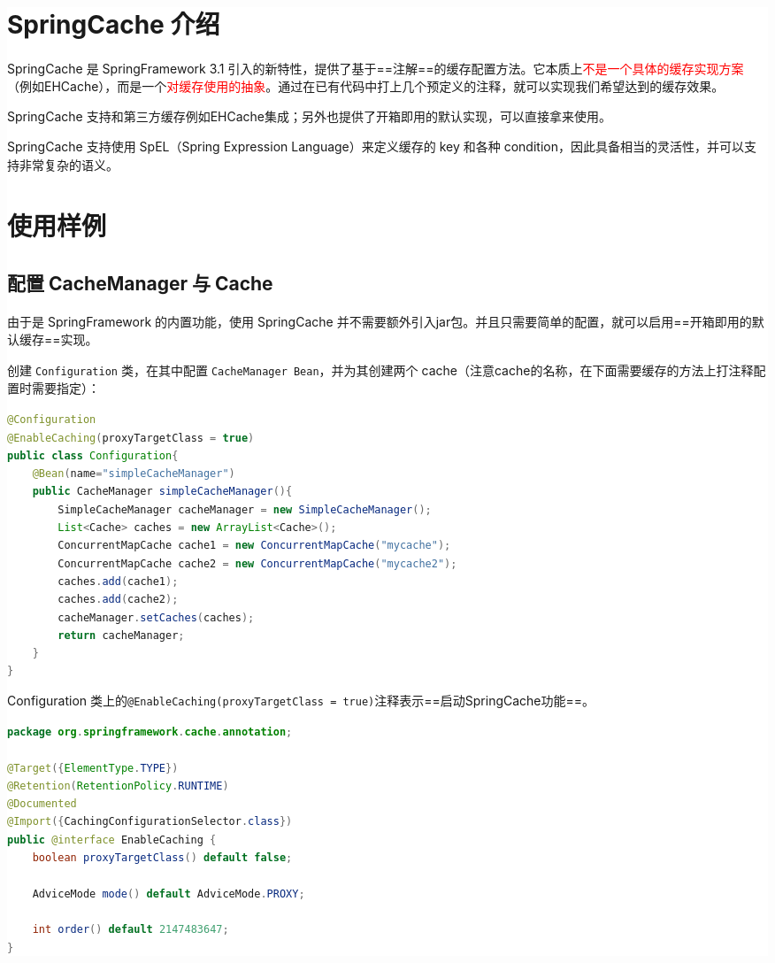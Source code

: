 # SpringCache 介绍

SpringCache 是 SpringFramework 3.1 引入的新特性，提供了基于==注解==的缓存配置方法。它本质上<font color=red>不是一个具体的缓存实现方案</font>（例如EHCache），而是一个<font color=red>对缓存使用的抽象</font>。通过在已有代码中打上几个预定义的注释，就可以实现我们希望达到的缓存效果。

SpringCache 支持和第三方缓存例如EHCache集成；另外也提供了开箱即用的默认实现，可以直接拿来使用。

SpringCache 支持使用 SpEL（Spring Expression Language）来定义缓存的 key 和各种 condition，因此具备相当的灵活性，并可以支持非常复杂的语义。



# 使用样例

## 配置 CacheManager 与 Cache

由于是 SpringFramework 的内置功能，使用 SpringCache 并不需要额外引入jar包。并且只需要简单的配置，就可以启用==开箱即用的默认缓存==实现。

创建 `Configuration` 类，在其中配置 `CacheManager Bean`，并为其创建两个 cache（注意cache的名称，在下面需要缓存的方法上打注释配置时需要指定）：

```java
@Configuration
@EnableCaching(proxyTargetClass = true)
public class Configuration{
	@Bean(name="simpleCacheManager")
	public CacheManager simpleCacheManager(){
		SimpleCacheManager cacheManager = new SimpleCacheManager();
		List<Cache> caches = new ArrayList<Cache>();
		ConcurrentMapCache cache1 = new ConcurrentMapCache("mycache");
		ConcurrentMapCache cache2 = new ConcurrentMapCache("mycache2");
		caches.add(cache1);
		caches.add(cache2);
		cacheManager.setCaches(caches);
		return cacheManager;
	}
}
```

Configuration 类上的`@EnableCaching(proxyTargetClass = true)`注释表示==启动SpringCache功能==。

```java
package org.springframework.cache.annotation;

@Target({ElementType.TYPE})
@Retention(RetentionPolicy.RUNTIME)
@Documented
@Import({CachingConfigurationSelector.class})
public @interface EnableCaching {
    boolean proxyTargetClass() default false;

    AdviceMode mode() default AdviceMode.PROXY;

    int order() default 2147483647;
}
```
